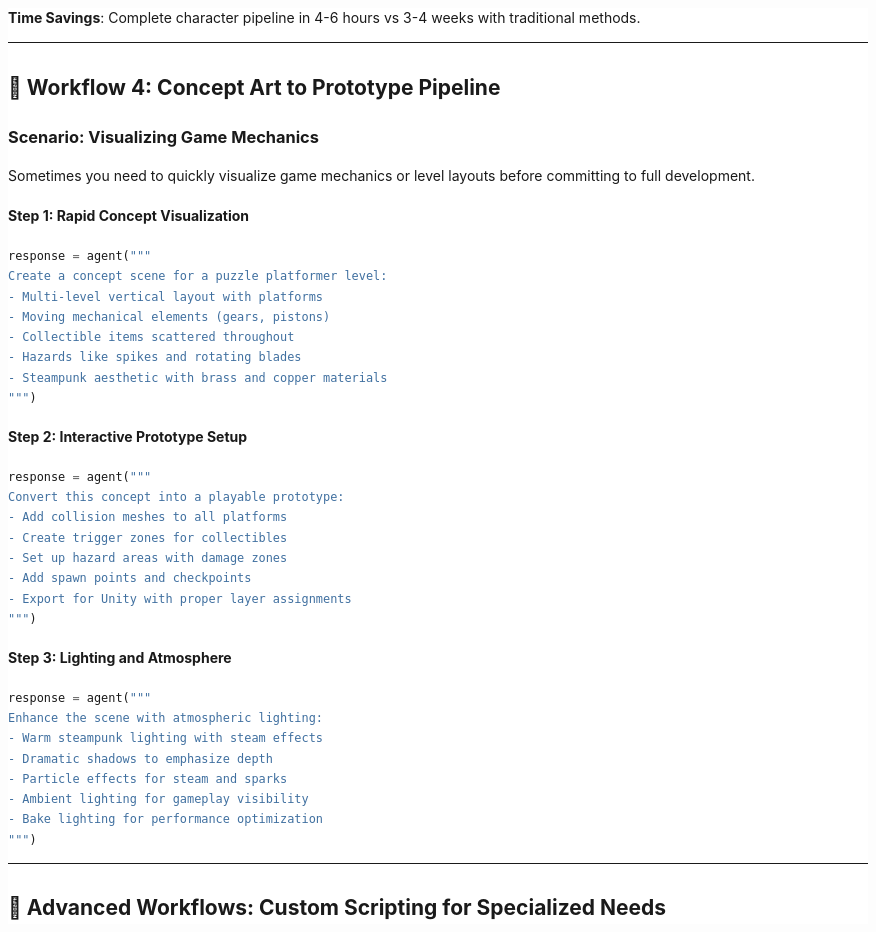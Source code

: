 **Time Savings**: Complete character pipeline in 4-6 hours vs 3-4 weeks with traditional methods.

---

## 🎨 Workflow 4: Concept Art to Prototype Pipeline

### Scenario: Visualizing Game Mechanics

Sometimes you need to quickly visualize game mechanics or level layouts before committing to full development.

#### Step 1: Rapid Concept Visualization
```python
response = agent("""
Create a concept scene for a puzzle platformer level:
- Multi-level vertical layout with platforms
- Moving mechanical elements (gears, pistons)
- Collectible items scattered throughout
- Hazards like spikes and rotating blades
- Steampunk aesthetic with brass and copper materials
""")
```

#### Step 2: Interactive Prototype Setup
```python
response = agent("""
Convert this concept into a playable prototype:
- Add collision meshes to all platforms
- Create trigger zones for collectibles
- Set up hazard areas with damage zones
- Add spawn points and checkpoints
- Export for Unity with proper layer assignments
""")
```

#### Step 3: Lighting and Atmosphere
```python
response = agent("""
Enhance the scene with atmospheric lighting:
- Warm steampunk lighting with steam effects
- Dramatic shadows to emphasize depth
- Particle effects for steam and sparks
- Ambient lighting for gameplay visibility
- Bake lighting for performance optimization
""")
```

---

## 🔧 Advanced Workflows: Custom Scripting for Specialized Needs

